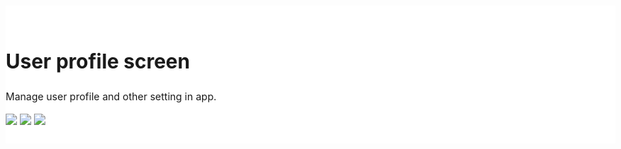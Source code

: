 <br/>

# User profile screen

Manage user profile and other setting in app.

<div>
<img src="https://github.com/QuocThuanTruong/AdoptMe/blob/main/Img/Pro_2.png" width="310"/>
<img src="https://github.com/QuocThuanTruong/AdoptMe/blob/main/Img/Pro_3.png" width="310"/>
<img src="https://github.com/QuocThuanTruong/AdoptMe/blob/main/Img/Set_1.png" width="310"/>
</div>

<br/>

